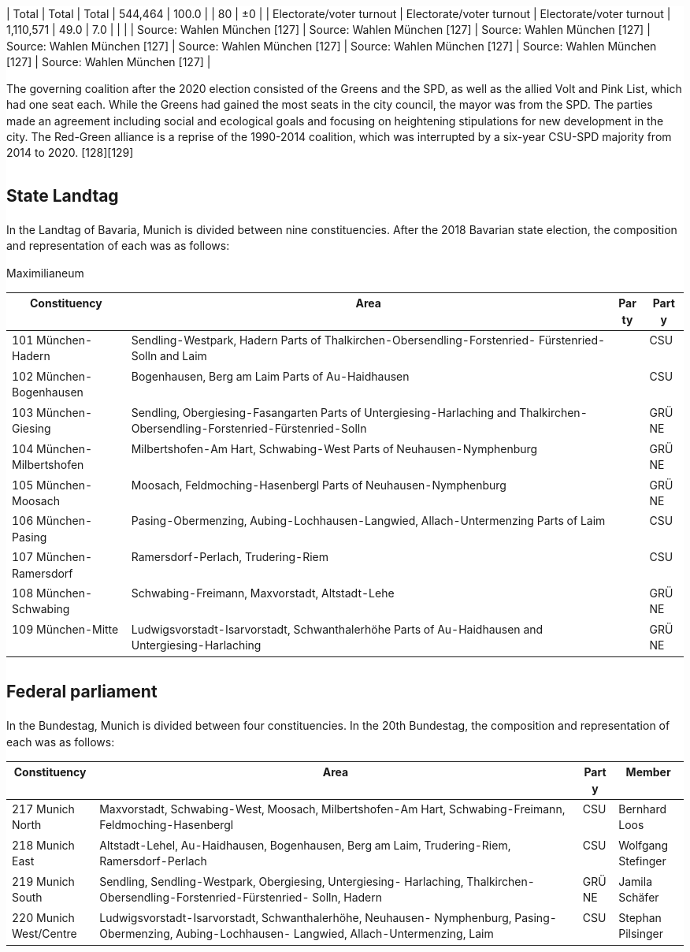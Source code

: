 | Total                        | Total                             | Total                        | 544,464                      | 100.0                        |                              | 80                           | ±0                           |
| Electorate/voter turnout     | Electorate/voter turnout          | Electorate/voter turnout     | 1,110,571                    | 49.0                         | 7.0                          |                              |                              |
| Source: Wahlen München [127] | Source: Wahlen München [127]      | Source: Wahlen München [127] | Source: Wahlen München [127] | Source: Wahlen München [127] | Source: Wahlen München [127] | Source: Wahlen München [127] | Source: Wahlen München [127] |

The governing coalition after the 2020 election consisted of the Greens and the SPD, as well as the allied Volt and Pink List, which had one seat each. While the Greens had gained the most seats in the city council, the mayor was from the SPD. The parties made an agreement including social and ecological goals and focusing on heightening stipulations for new development in the city. The Red-Green alliance is a reprise of the 1990-2014 coalition, which was interrupted by a six-year CSU-SPD majority from 2014 to 2020. [128][129]

## State Landtag

In  the  Landtag  of  Bavaria,  Munich  is  divided  between  nine  constituencies. After the 2018 Bavarian state election, the composition and representation of each was as follows:

Maximilianeum



| Constituency               | Area                                                                                                                           | Party   | Party   |
|----------------------------|--------------------------------------------------------------------------------------------------------------------------------|---------|---------|
| 101 München- Hadern        | Sendling-Westpark, Hadern Parts of Thalkirchen-Obersendling-Forstenried- Fürstenried-Solln and Laim                            |         | CSU     |
| 102 München- Bogenhausen   | Bogenhausen, Berg am Laim Parts of Au-Haidhausen                                                                               |         | CSU     |
| 103 München- Giesing       | Sendling, Obergiesing-Fasangarten Parts of Untergiesing-Harlaching and Thalkirchen- Obersendling-Forstenried-Fürstenried-Solln |         | GRÜNE   |
| 104 München- Milbertshofen | Milbertshofen-Am Hart, Schwabing-West Parts of Neuhausen-Nymphenburg                                                           |         | GRÜNE   |
| 105 München- Moosach       | Moosach, Feldmoching-Hasenbergl Parts of Neuhausen-Nymphenburg                                                                 |         | GRÜNE   |
| 106 München-Pasing         | Pasing-Obermenzing, Aubing-Lochhausen-Langwied, Allach-Untermenzing Parts of Laim                                              |         | CSU     |
| 107 München- Ramersdorf    | Ramersdorf-Perlach, Trudering-Riem                                                                                             |         | CSU     |
| 108 München- Schwabing     | Schwabing-Freimann, Maxvorstadt, Altstadt-Lehe                                                                                 |         | GRÜNE   |
| 109 München-Mitte          | Ludwigsvorstadt-Isarvorstadt, Schwanthalerhöhe Parts of Au-Haidhausen and Untergiesing-Harlaching                              |         | GRÜNE   |

## Federal parliament

In  the  Bundestag,  Munich  is  divided  between  four  constituencies.  In  the  20th  Bundestag,  the  composition  and representation of each was as follows:

| Constituency           | Area                                                                                                                                               | Party   | Member             |
|------------------------|----------------------------------------------------------------------------------------------------------------------------------------------------|---------|--------------------|
| 217 Munich North       | Maxvorstadt, Schwabing-West, Moosach, Milbertshofen-Am Hart, Schwabing-Freimann, Feldmoching-Hasenbergl                                            | CSU     | Bernhard Loos      |
| 218 Munich East        | Altstadt-Lehel, Au-Haidhausen, Bogenhausen, Berg am Laim, Trudering-Riem, Ramersdorf-Perlach                                                       | CSU     | Wolfgang Stefinger |
| 219 Munich South       | Sendling, Sendling-Westpark, Obergiesing, Untergiesing- Harlaching, Thalkirchen-Obersendling-Forstenried-Fürstenried- Solln, Hadern                | GRÜNE   | Jamila Schäfer     |
| 220 Munich West/Centre | Ludwigsvorstadt-Isarvorstadt, Schwanthalerhöhe, Neuhausen- Nymphenburg, Pasing-Obermenzing, Aubing-Lochhausen- Langwied, Allach-Untermenzing, Laim | CSU     | Stephan Pilsinger  |
